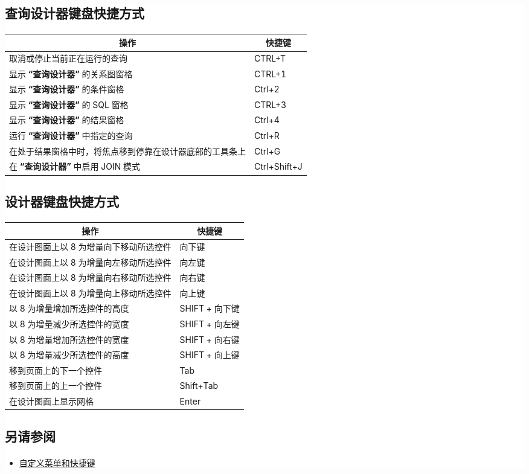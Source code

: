 ## <a name="query-designer-keyboard-shortcuts"></a>查询设计器键盘快捷方式

| 操作 | 快捷键 |
|--------|----------|
|取消或停止当前正在运行的查询|CTRL+T|
|显示 **“查询设计器”** 的关系图窗格|CTRL+1|
|显示 **“查询设计器”** 的条件窗格|Ctrl+2|
|显示 **“查询设计器”** 的 SQL 窗格|CTRL+3|
|显示 **“查询设计器”** 的结果窗格|Ctrl+4|
|运行 **“查询设计器”** 中指定的查询|Ctrl+R|
|在处于结果窗格中时，将焦点移到停靠在设计器底部的工具条上|Ctrl+G|
|在 **“查询设计器”** 中启用 JOIN 模式|Ctrl+Shift+J|

## <a name="designer-keyboard-shortcuts"></a>设计器键盘快捷方式

| 操作 | 快捷键 |
|--------|----------|
|在设计图面上以 8 为增量向下移动所选控件|向下键|
|在设计图面上以 8 为增量向左移动所选控件|向左键|
|在设计图面上以 8 为增量向右移动所选控件|向右键|
|在设计图面上以 8 为增量向上移动所选控件|向上键|
|以 8 为增量增加所选控件的高度|SHIFT + 向下键|
|以 8 为增量减少所选控件的宽度|SHIFT + 向左键|
|以 8 为增量增加所选控件的宽度|SHIFT + 向右键|
|以 8 为增量减少所选控件的高度|SHIFT + 向上键|
|移到页面上的下一个控件|Tab|
|移到页面上的上一个控件|Shift+Tab|
|在设计图面上显示网格|Enter|

## <a name="see-also"></a>另请参阅

- [自定义菜单和快捷键](customize-menus-and-shortcut-keys.md)